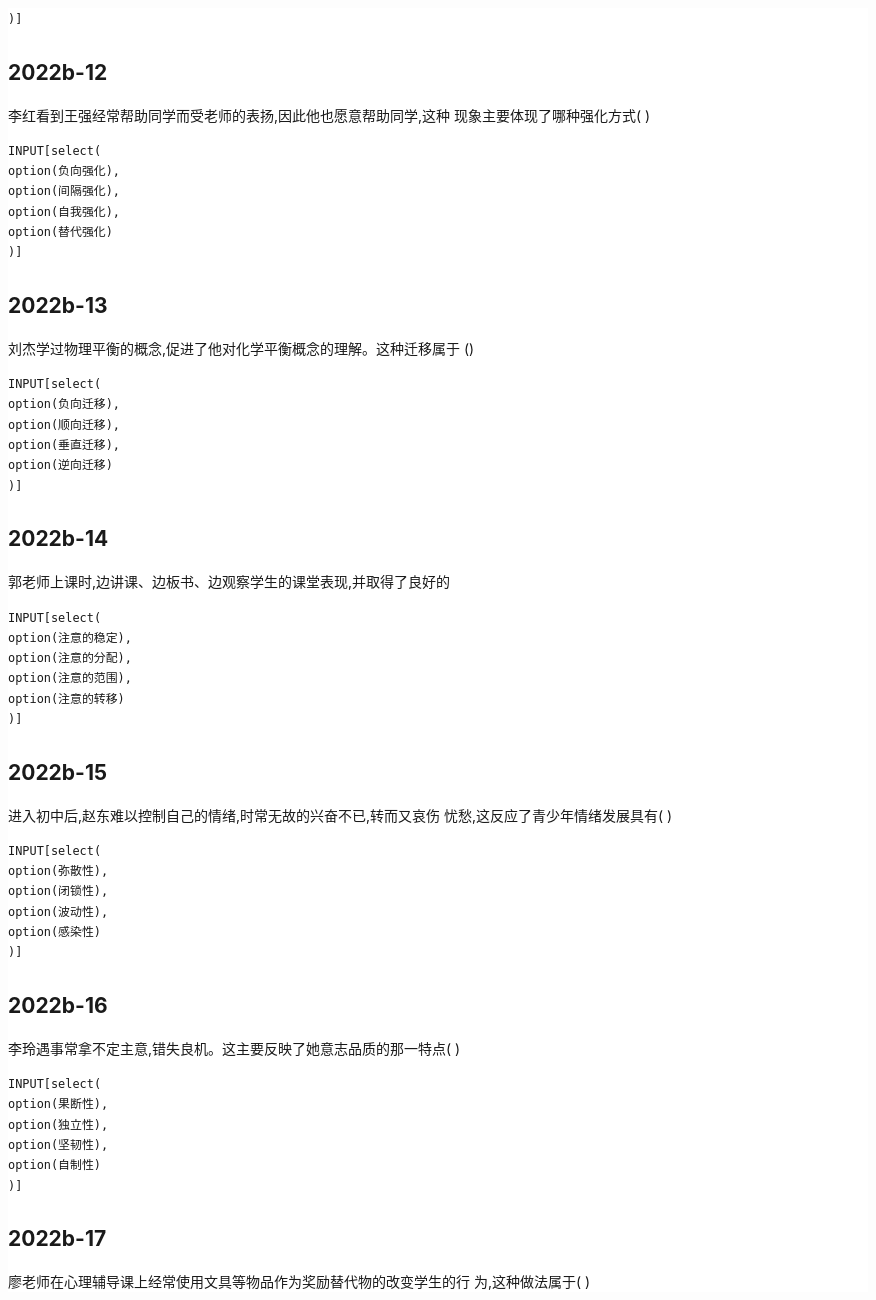 ```meta-bind
)]
```
## 2022b-12
李红看到王强经常帮助同学而受老师的表扬,因此他也愿意帮助同学,这种
现象主要体现了哪种强化方式( )
```meta-bind
INPUT[select(
option(负向强化),
option(间隔强化),
option(自我强化),
option(替代强化)
)]
```
## 2022b-13
刘杰学过物理平衡的概念,促进了他对化学平衡概念的理解。这种迁移属于
()
```meta-bind
INPUT[select(
option(负向迁移),
option(顺向迁移),
option(垂直迁移),
option(逆向迁移)
)]
```
## 2022b-14
郭老师上课时,边讲课、边板书、边观察学生的课堂表现,并取得了良好的
```meta-bind
INPUT[select(
option(注意的稳定),
option(注意的分配),
option(注意的范围),
option(注意的转移)
)]
```
## 2022b-15
进入初中后,赵东难以控制自己的情绪,时常无故的兴奋不已,转而又哀伤
忧愁,这反应了青少年情绪发展具有( )
```meta-bind
INPUT[select(
option(弥散性),
option(闭锁性),
option(波动性),
option(感染性)
)]
```
## 2022b-16
李玲遇事常拿不定主意,错失良机。这主要反映了她意志品质的那一特点( )
```meta-bind
INPUT[select(
option(果断性),
option(独立性),
option(坚韧性),
option(自制性)
)]
```
## 2022b-17
廖老师在心理辅导课上经常使用文具等物品作为奖励替代物的改变学生的行
为,这种做法属于( )
```meta-bind
```